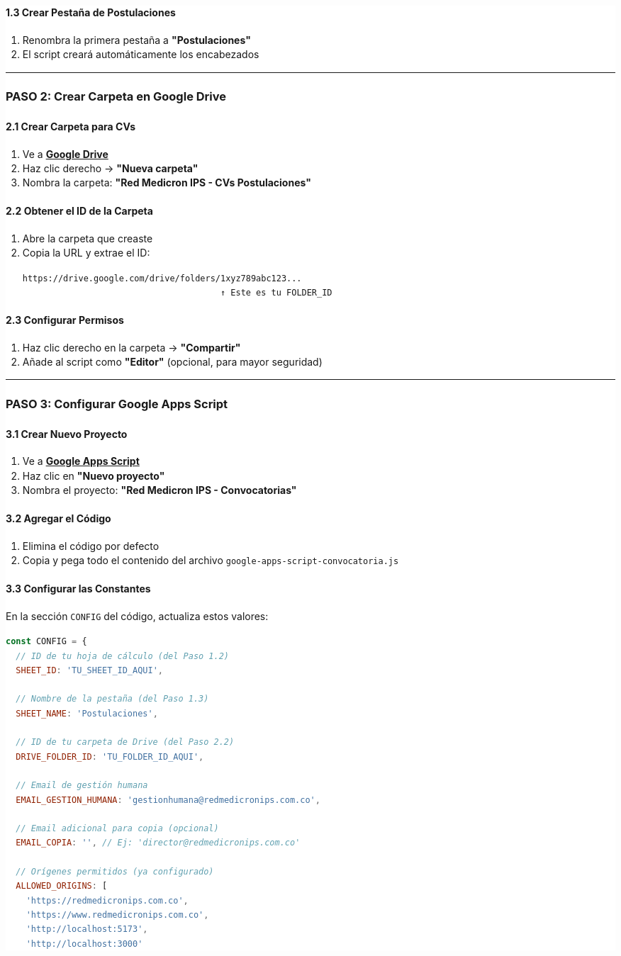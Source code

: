 #### 1.3 Crear Pestaña de Postulaciones
1. Renombra la primera pestaña a **"Postulaciones"**
2. El script creará automáticamente los encabezados

---

### **PASO 2: Crear Carpeta en Google Drive**

#### 2.1 Crear Carpeta para CVs
1. Ve a **[Google Drive](https://drive.google.com)**
2. Haz clic derecho → **"Nueva carpeta"**
3. Nombra la carpeta: **"Red Medicron IPS - CVs Postulaciones"**

#### 2.2 Obtener el ID de la Carpeta
1. Abre la carpeta que creaste
2. Copia la URL y extrae el ID:
   ```
   https://drive.google.com/drive/folders/1xyz789abc123...
                                          ↑ Este es tu FOLDER_ID
   ```

#### 2.3 Configurar Permisos
1. Haz clic derecho en la carpeta → **"Compartir"**
2. Añade al script como **"Editor"** (opcional, para mayor seguridad)

---

### **PASO 3: Configurar Google Apps Script**

#### 3.1 Crear Nuevo Proyecto
1. Ve a **[Google Apps Script](https://script.google.com)**
2. Haz clic en **"Nuevo proyecto"**
3. Nombra el proyecto: **"Red Medicron IPS - Convocatorias"**

#### 3.2 Agregar el Código
1. Elimina el código por defecto
2. Copia y pega todo el contenido del archivo `google-apps-script-convocatoria.js`

#### 3.3 Configurar las Constantes
En la sección `CONFIG` del código, actualiza estos valores:

```javascript
const CONFIG = {
  // ID de tu hoja de cálculo (del Paso 1.2)
  SHEET_ID: 'TU_SHEET_ID_AQUI',
  
  // Nombre de la pestaña (del Paso 1.3)
  SHEET_NAME: 'Postulaciones',
  
  // ID de tu carpeta de Drive (del Paso 2.2)
  DRIVE_FOLDER_ID: 'TU_FOLDER_ID_AQUI',
  
  // Email de gestión humana
  EMAIL_GESTION_HUMANA: 'gestionhumana@redmedicronips.com.co',
  
  // Email adicional para copia (opcional)
  EMAIL_COPIA: '', // Ej: 'director@redmedicronips.com.co'
  
  // Orígenes permitidos (ya configurado)
  ALLOWED_ORIGINS: [
    'https://redmedicronips.com.co',
    'https://www.redmedicronips.com.co',
    'http://localhost:5173',
    'http://localhost:3000'
```